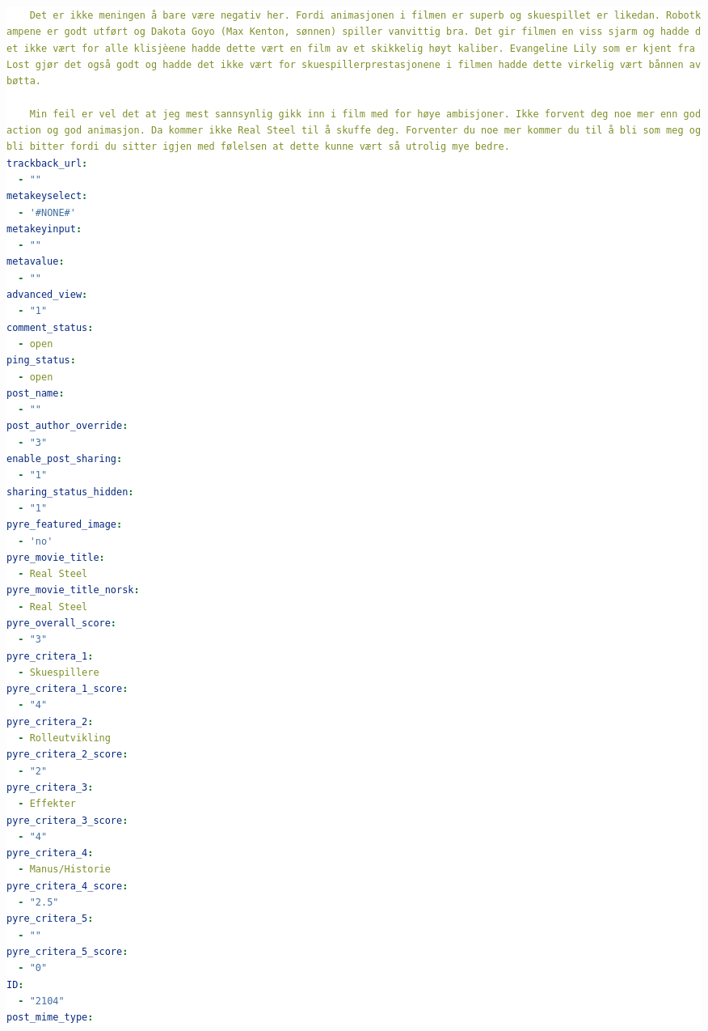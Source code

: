 ```yaml
    Det er ikke meningen å bare være negativ her. Fordi animasjonen i filmen er superb og skuespillet er likedan. Robotkampene er godt utført og Dakota Goyo (Max Kenton, sønnen) spiller vanvittig bra. Det gir filmen en viss sjarm og hadde det ikke vært for alle klisjèene hadde dette vært en film av et skikkelig høyt kaliber. Evangeline Lily som er kjent fra Lost gjør det også godt og hadde det ikke vært for skuespillerprestasjonene i filmen hadde dette virkelig vært bånnen av bøtta.
    
    Min feil er vel det at jeg mest sannsynlig gikk inn i film med for høye ambisjoner. Ikke forvent deg noe mer enn god action og god animasjon. Da kommer ikke Real Steel til å skuffe deg. Forventer du noe mer kommer du til å bli som meg og bli bitter fordi du sitter igjen med følelsen at dette kunne vært så utrolig mye bedre.
trackback_url:
  - ""
metakeyselect:
  - '#NONE#'
metakeyinput:
  - ""
metavalue:
  - ""
advanced_view:
  - "1"
comment_status:
  - open
ping_status:
  - open
post_name:
  - ""
post_author_override:
  - "3"
enable_post_sharing:
  - "1"
sharing_status_hidden:
  - "1"
pyre_featured_image:
  - 'no'
pyre_movie_title:
  - Real Steel
pyre_movie_title_norsk:
  - Real Steel
pyre_overall_score:
  - "3"
pyre_critera_1:
  - Skuespillere
pyre_critera_1_score:
  - "4"
pyre_critera_2:
  - Rolleutvikling
pyre_critera_2_score:
  - "2"
pyre_critera_3:
  - Effekter
pyre_critera_3_score:
  - "4"
pyre_critera_4:
  - Manus/Historie
pyre_critera_4_score:
  - "2.5"
pyre_critera_5:
  - ""
pyre_critera_5_score:
  - "0"
ID:
  - "2104"
post_mime_type:
```